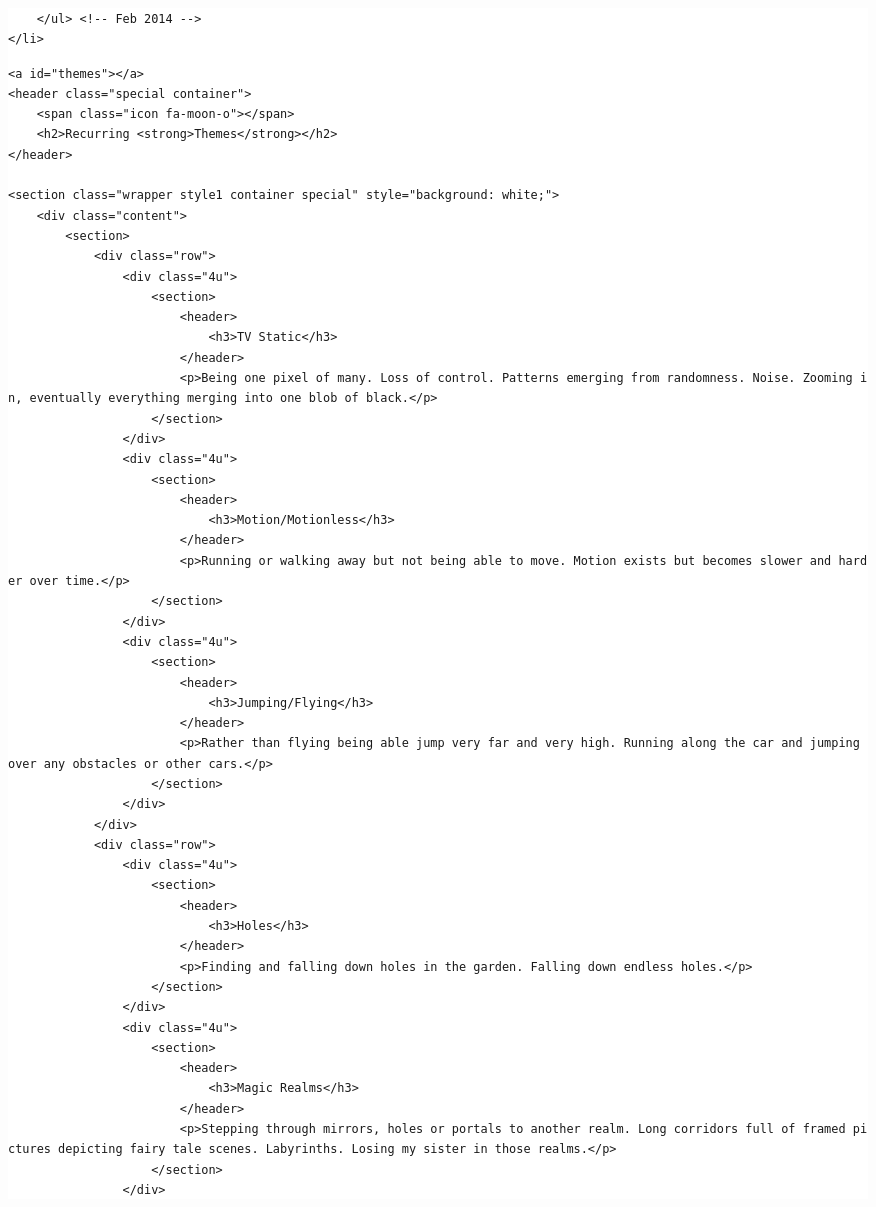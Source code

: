 		</ul> <!-- Feb 2014 -->
	</li>
</ul>
</div>
			</section>
		</div>
	</section>

	<a id="themes"></a>
	<header class="special container">
		<span class="icon fa-moon-o"></span>
		<h2>Recurring <strong>Themes</strong></h2>
	</header>

	<section class="wrapper style1 container special" style="background: white;">
		<div class="content">
			<section>
				<div class="row">
					<div class="4u">
						<section>
							<header>
								<h3>TV Static</h3>
							</header>
							<p>Being one pixel of many. Loss of control. Patterns emerging from randomness. Noise. Zooming in, eventually everything merging into one blob of black.</p>
						</section>
					</div>
					<div class="4u">
						<section>
							<header>
								<h3>Motion/Motionless</h3>
							</header>
							<p>Running or walking away but not being able to move. Motion exists but becomes slower and harder over time.</p>
						</section>
					</div>
					<div class="4u">
						<section>
							<header>
								<h3>Jumping/Flying</h3>
							</header>
							<p>Rather than flying being able jump very far and very high. Running along the car and jumping over any obstacles or other cars.</p>
						</section>
					</div>
				</div>
				<div class="row">
					<div class="4u">
						<section>
							<header>
								<h3>Holes</h3>
							</header>
							<p>Finding and falling down holes in the garden. Falling down endless holes.</p>
						</section>
					</div>
					<div class="4u">
						<section>
							<header>
								<h3>Magic Realms</h3>
							</header>
							<p>Stepping through mirrors, holes or portals to another realm. Long corridors full of framed pictures depicting fairy tale scenes. Labyrinths. Losing my sister in those realms.</p>
						</section>
					</div>